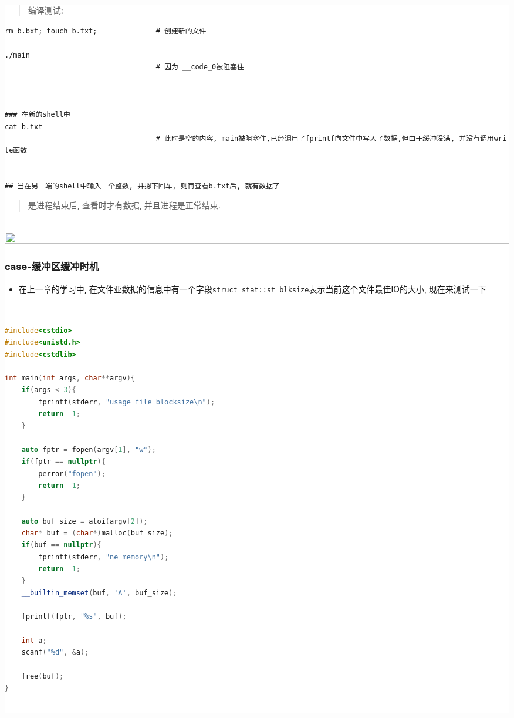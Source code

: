 > 编译测试:

```shell
rm b.bxt; touch b.txt;              # 创建新的文件

./main 
                                    # 因为 __code_0被阻塞住



### 在新的shell中
cat b.txt
                                    # 此时是空的内容, main被阻塞住,已经调用了fprintf向文件中写入了数据,但由于缓冲没满, 并没有调用write函数


## 当在另一端的shell中输入一个整数, 并摁下回车, 则再查看b.txt后, 就有数据了
```
> 是进程结束后, 查看时才有数据, 并且进程是正常结束.

<br/>

<img src="./assets/05_01.gif" width=100% height=100% />



### case-缓冲区缓冲时机
- 在上一章的学习中, 在文件亚数据的信息中有一个字段`struct stat::st_blksize`表示当前这个文件最佳IO的大小, 现在来测试一下

<br/>

```cpp
#include<cstdio>
#include<unistd.h>
#include<cstdlib>

int main(int args, char**argv){
    if(args < 3){
        fprintf(stderr, "usage file blocksize\n");
        return -1;
    }

    auto fptr = fopen(argv[1], "w");
    if(fptr == nullptr){
        perror("fopen");
        return -1;
    }

    auto buf_size = atoi(argv[2]);
    char* buf = (char*)malloc(buf_size);
    if(buf == nullptr){
        fprintf(stderr, "ne memory\n");
        return -1;
    }
    __builtin_memset(buf, 'A', buf_size);

    fprintf(fptr, "%s", buf);

    int a;
    scanf("%d", &a);
    
    free(buf);
}
```
<br/>


[^ann-crt-0]: c运行时库(`c-runtime`)
[^ann-flush-0]: 标准库的缓冲区冲洗表示将当前缓冲区的内容冲洗到write系统调用,可能被立即写到磁盘(`写入的模式是O_DSYNC或O_SYNC`).
[^ann-stream-default]: 预定义的流一般是进程打开时默认的标准输入,输出和出错
[^ann-null]: 即空字符`\0`
[^ann-stdio-char]: 不要在意流的定向是什么, 不管是字节定向还是宽定向, 标准库提供的定位函数, 都是以字节为单位